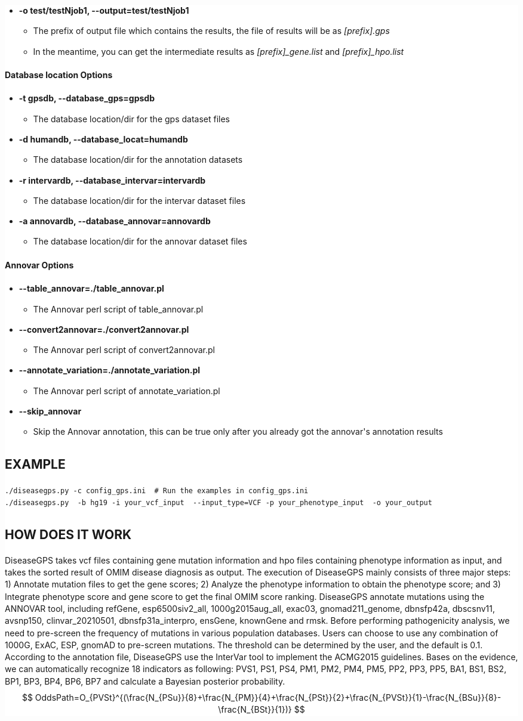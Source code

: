 * **-o test/testNjob1,  --output=test/testNjob1**

  * The prefix of output file which contains the results, the file of results will be as *[prefix].gps*

  * In the meantime, you can get the intermediate results as *[prefix]\_gene.list*   and   *[prefix]\_hpo.list* 

    

#### Database location Options

* **-t gpsdb, --database_gps=gpsdb**
  * The  database location/dir for the gps dataset files

* **-d humandb, --database_locat=humandb**
  * The  database location/dir for the annotation datasets

* **-r intervardb, --database_intervar=intervardb**
  * The  database location/dir for the intervar dataset files
* **-a annovardb, --database_annovar=annovardb**
  * The  database location/dir for the annovar dataset files



#### Annovar Options

* **--table_annovar=./table_annovar.pl**
  * The Annovar perl script of table_annovar.pl

* **--convert2annovar=./convert2annovar.pl**
  * The Annovar perl script of convert2annovar.pl

* **--annotate_variation=./annotate_variation.pl**
  * The Annovar perl script of annotate_variation.pl

* **--skip_annovar**      
  * Skip the Annovar annotation, this can be true only after you  already got the annovar's annotation results



## EXAMPLE

```shell
./diseasegps.py -c config_gps.ini  # Run the examples in config_gps.ini
./diseasegps.py  -b hg19 -i your_vcf_input  --input_type=VCF -p your_phenotype_input  -o your_output
```

## HOW DOES IT WORK

DiseaseGPS takes vcf files containing gene mutation information and hpo files containing phenotype information as input, and takes the sorted result of OMIM disease diagnosis as output. The execution of DiseaseGPS mainly consists of three major steps: 1) Annotate mutation files to get the gene scores;  2) Analyze the phenotype information to obtain the phenotype score; and 3) Integrate phenotype score and gene score to get the final OMIM score ranking.  DiseaseGPS annotate mutations using the ANNOVAR tool, including refGene, esp6500siv2_all, 1000g2015aug_all, exac03, gnomad211_genome, dbnsfp42a, dbscsnv11, avsnp150, clinvar_20210501, dbnsfp31a_interpro, ensGene, knownGene and rmsk. Before performing pathogenicity analysis, we need to pre-screen the frequency of mutations in various population databases.  Users can choose to use any combination of 1000G, ExAC, ESP, gnomAD to pre-screen mutations. The threshold can be determined by the user, and the default is 0.1. According to the annotation file, DiseaseGPS use the InterVar tool to implement the ACMG2015 guidelines. Bases on the evidence, we can automatically recognize 18 indicators as following: PVS1, PS1, PS4, PM1, PM2, PM4, PM5, PP2, PP3, PP5, BA1, BS1, BS2, BP1, BP3, BP4,  BP6, BP7 and calculate a Bayesian posterior probability.
$$
OddsPath=O_{PVSt}^{(\frac{N_{PSu}}{8}+\frac{N_{PM}}{4}+\frac{N_{PSt}}{2}+\frac{N_{PVSt}}{1}-\frac{N_{BSu}}{8}-\frac{N_{BSt}}{1})}
$$
